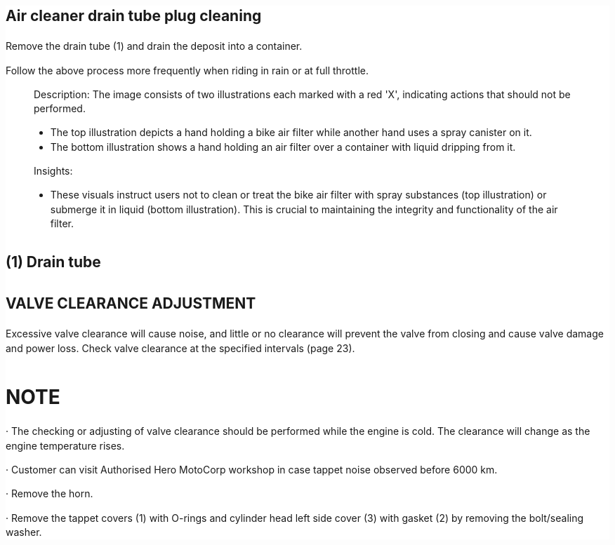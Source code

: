 
## Air cleaner drain tube plug cleaning

Remove the drain tube (1) and drain the
deposit into a container.

Follow the above process more frequently
when riding in rain or at full throttle.


<figure>Description: The image consists of two illustrations each marked with a red 'X', indicating actions that should not be performed. 

- The top illustration depicts a hand holding a bike air filter while another hand uses a spray canister on it.
- The bottom illustration shows a hand holding an air filter over a container with liquid dripping from it.

Insights: 
- These visuals instruct users not to clean or treat the bike air filter with spray substances (top illustration) or submerge it in liquid (bottom illustration). This is crucial to maintaining the integrity and functionality of the air filter.</figure>


## (1) Drain tube


## VALVE CLEARANCE ADJUSTMENT

Excessive valve clearance will cause noise, and
little or no clearance will prevent the valve
from closing and cause valve damage and
power loss. Check valve clearance at the
specified intervals (page 23).


# NOTE

· The checking or adjusting of valve clearance
should be performed while the engine is
cold. The clearance will change as the
engine temperature rises.

· Customer can visit Authorised Hero
MotoCorp workshop in case tappet noise
observed before 6000 km.

· Remove the horn.

· Remove the tappet covers (1) with O-rings
and cylinder head left side cover (3) with
gasket (2) by removing the bolt/sealing
washer.

